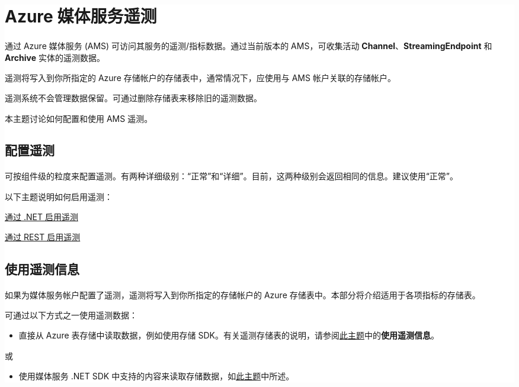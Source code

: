 <properties
    pageTitle="Azure 媒体服务遥测 | Azure"
    description="本文概述了 Azure 媒体服务遥测。"
    services="media-services"
    documentationcenter=""
    author="Juliako"
    manager="erikre"
    editor="" />
<tags
    ms.assetid="95c20ec4-c782-4063-8042-b79f95741d28"
    ms.service="media-services"
    ms.workload="media"
    ms.tgt_pltfrm="na"
    ms.devlang="na"
    ms.topic="article"
    ms.date="12/07/2016"
    wacn.date="01/13/2017"
    ms.author="juliako" />  


# Azure 媒体服务遥测

通过 Azure 媒体服务 (AMS) 可访问其服务的遥测/指标数据。通过当前版本的 AMS，可收集活动 **Channel**、**StreamingEndpoint** 和 **Archive** 实体的遥测数据。

遥测将写入到你所指定的 Azure 存储帐户的存储表中，通常情况下，应使用与 AMS 帐户关联的存储帐户。

遥测系统不会管理数据保留。可通过删除存储表来移除旧的遥测数据。

本主题讨论如何配置和使用 AMS 遥测。

## 配置遥测

可按组件级的粒度来配置遥测。有两种详细级别：“正常”和“详细”。目前，这两种级别会返回相同的信息。建议使用“正常”。

以下主题说明如何启用遥测：

[通过 .NET 启用遥测](/documentation/articles/media-services-dotnet-telemetry/)

[通过 REST 启用遥测](/documentation/articles/media-services-rest-telemetry/)


## 使用遥测信息

如果为媒体服务帐户配置了遥测，遥测将写入到你所指定的存储帐户的 Azure 存储表中。本部分将介绍适用于各项指标的存储表。

可通过以下方式之一使用遥测数据：

- 直接从 Azure 表存储中读取数据，例如使用存储 SDK。有关遥测存储表的说明，请参阅[此主题](https://msdn.microsoft.com/zh-cn/library/mt742089.aspx)中的**使用遥测信息**。

或

- 使用媒体服务 .NET SDK 中支持的内容来读取存储数据，如[此主题](/documentation/articles/media-services-dotnet-telemetry/)中所述。
